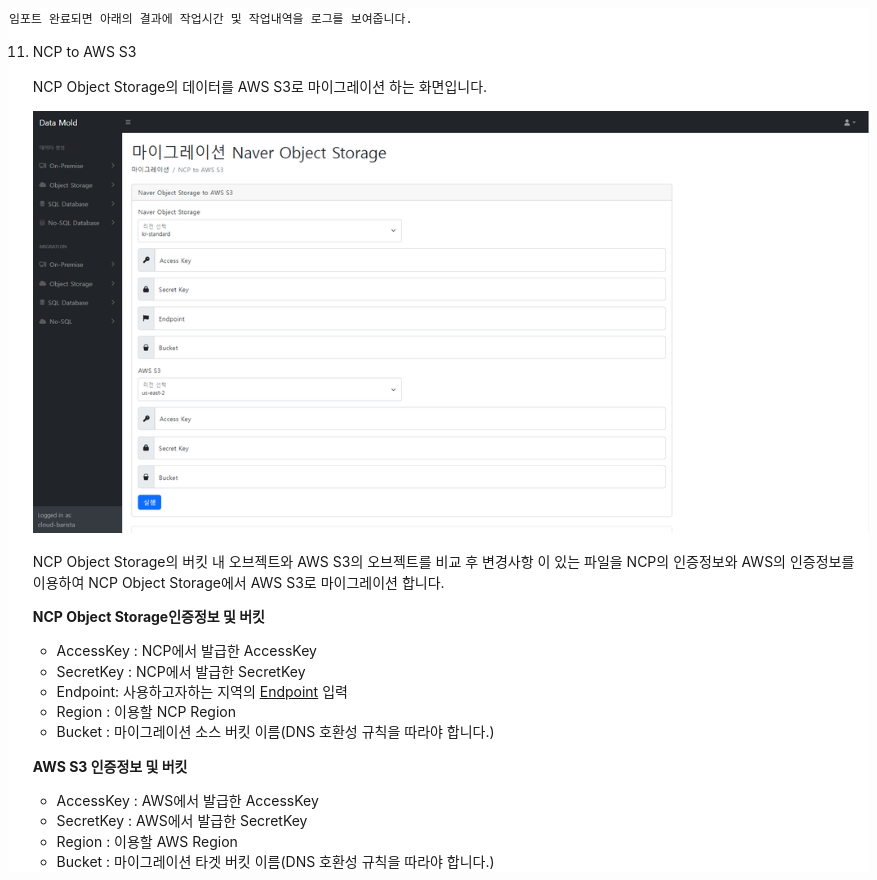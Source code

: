    임포트 완료되면 아래의 결과에 작업시간 및 작업내역을 로그를 보여줍니다.
    
11. NCP to AWS S3
    
    NCP Object Storage의 데이터를 AWS S3로 마이그레이션 하는 화면입니다.
    
    ![migrationncps3](image/web/migrationncps3.png)
    
    NCP Object Storage의 버킷 내 오브젝트와 AWS S3의 오브젝트를 비교 후 변경사항 이 있는 파일을 NCP의 인증정보와 AWS의 인증정보를 이용하여 NCP Object Storage에서 AWS S3로 마이그레이션 합니다.
    
    **NCP Object Storage인증정보 및 버킷**
    - AccessKey : NCP에서 발급한 AccessKey
    - SecretKey : NCP에서 발급한 SecretKey
    - Endpoint: 사용하고자하는 지역의 [Endpoint](https://api.ncloud-docs.com/docs/common-objectstorageapi-objectstorageapi) 입력
    - Region : 이용할 NCP Region
    - Bucket : 마이그레이션 소스 버킷 이름(DNS 호환성 규칙을 따라야 합니다.)
    
    **AWS S3 인증정보 및 버킷**
    - AccessKey : AWS에서 발급한 AccessKey
    - SecretKey : AWS에서 발급한 SecretKey
    - Region : 이용할 AWS Region
    - Bucket : 마이그레이션 타겟 버킷 이름(DNS 호환성 규칙을 따라야 합니다.)
    